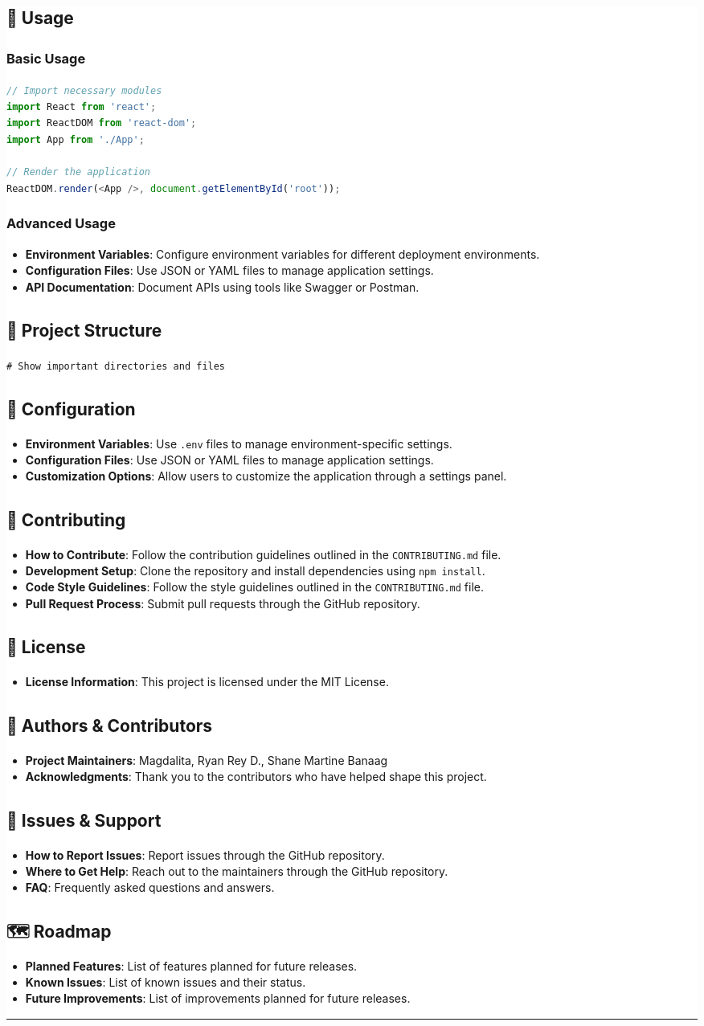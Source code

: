 ## 🎯 Usage

### Basic Usage
```typescript
// Import necessary modules
import React from 'react';
import ReactDOM from 'react-dom';
import App from './App';

// Render the application
ReactDOM.render(<App />, document.getElementById('root'));
```

### Advanced Usage
- **Environment Variables**: Configure environment variables for different deployment environments.
- **Configuration Files**: Use JSON or YAML files to manage application settings.
- **API Documentation**: Document APIs using tools like Swagger or Postman.

## 📁 Project Structure
```
# Show important directories and files
```

## 🔧 Configuration
- **Environment Variables**: Use `.env` files to manage environment-specific settings.
- **Configuration Files**: Use JSON or YAML files to manage application settings.
- **Customization Options**: Allow users to customize the application through a settings panel.

## 🤝 Contributing
- **How to Contribute**: Follow the contribution guidelines outlined in the `CONTRIBUTING.md` file.
- **Development Setup**: Clone the repository and install dependencies using `npm install`.
- **Code Style Guidelines**: Follow the style guidelines outlined in the `CONTRIBUTING.md` file.
- **Pull Request Process**: Submit pull requests through the GitHub repository.

## 📝 License
- **License Information**: This project is licensed under the MIT License.

## 👥 Authors & Contributors
- **Project Maintainers**: Magdalita, Ryan Rey D., Shane Martine Banaag
- **Acknowledgments**: Thank you to the contributors who have helped shape this project.

## 🐛 Issues & Support
- **How to Report Issues**: Report issues through the GitHub repository.
- **Where to Get Help**: Reach out to the maintainers through the GitHub repository.
- **FAQ**: Frequently asked questions and answers.

## 🗺️ Roadmap
- **Planned Features**: List of features planned for future releases.
- **Known Issues**: List of known issues and their status.
- **Future Improvements**: List of improvements planned for future releases.

---